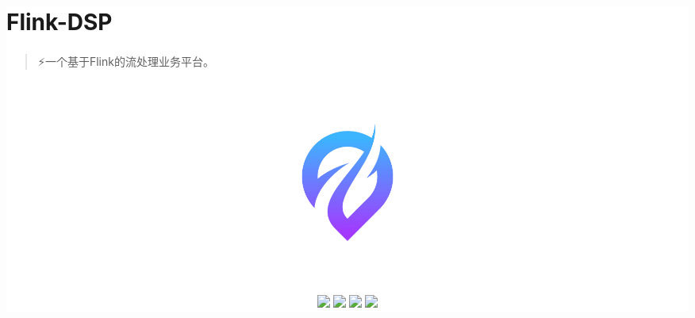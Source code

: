 # Flink-DSP

> ⚡一个基于Flink的流处理业务平台。

<p align="center" >
<img src="./dsp-docs/docs/.resources/logo.png" alt="LOGO" width = "256" height = "256" align="center" />
</p>
<p align="center">
  <a href="https://www.apache.org/licenses/LICENSE-2.0.html"><img src="https://img.shields.io/badge/license-Apache%202-4EB1BA.svg"></a>
  <img src="https://img.shields.io/github/stars/WeiWan5675/Flink-DSP">
  <img src="https://img.shields.io/github/forks/WeiWan5675/Flink-DSP">
  <img src="https://img.shields.io/github/languages/count/WeiWan5675/Flink-DSP">
</p>
